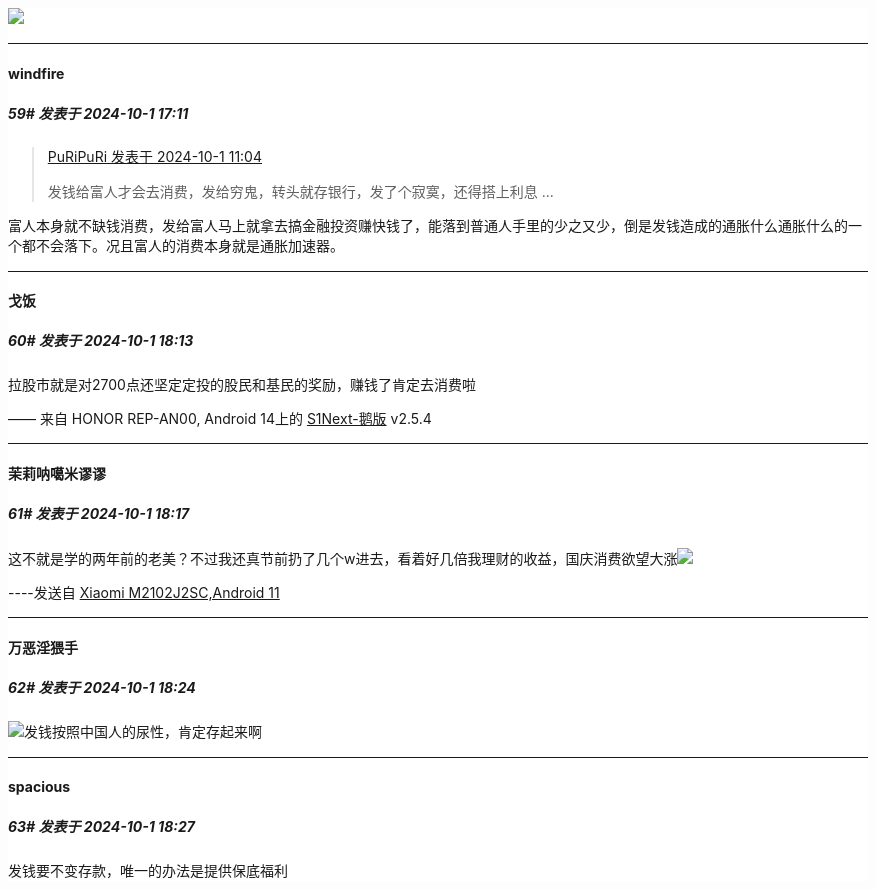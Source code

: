 <img src="https://static.saraba1st.com/image/smiley/face2017/001.png" referrerpolicy="no-referrer">


*****

####  windfire  
##### 59#       发表于 2024-10-1 17:11

<blockquote><a href="httphttps://bbs.saraba1st.com/2b/forum.php?mod=redirect&amp;goto=findpost&amp;pid=66353605&amp;ptid=2201652" target="_blank">PuRiPuRi 发表于 2024-10-1 11:04</a>

发钱给富人才会去消费，发给穷鬼，转头就存银行，发了个寂寞，还得搭上利息 ...</blockquote>
富人本身就不缺钱消费，发给富人马上就拿去搞金融投资赚快钱了，能落到普通人手里的少之又少，倒是发钱造成的通胀什么通胀什么的一个都不会落下。况且富人的消费本身就是通胀加速器。


*****

####  戈饭  
##### 60#       发表于 2024-10-1 18:13

拉股市就是对2700点还坚定定投的股民和基民的奖励，赚钱了肯定去消费啦

—— 来自 HONOR REP-AN00, Android 14上的 [S1Next-鹅版](https://github.com/ykrank/S1-Next/releases) v2.5.4


*****

####  茉莉呐噶米谬谬  
##### 61#       发表于 2024-10-1 18:17

这不就是学的两年前的老美？不过我还真节前扔了几个w进去，看着好几倍我理财的收益，国庆消费欲望大涨<img src="https://static.saraba1st.com/image/smiley/face2017/072.png" referrerpolicy="no-referrer">

----发送自 [Xiaomi M2102J2SC,Android 11](http://stage1.5j4m.com/?1.37)


*****

####  万恶淫猥手  
##### 62#       发表于 2024-10-1 18:24

<img src="https://static.saraba1st.com/image/smiley/face2017/001.png" referrerpolicy="no-referrer">发钱按照中国人的尿性，肯定存起来啊


*****

####  spacious  
##### 63#       发表于 2024-10-1 18:27

发钱要不变存款，唯一的办法是提供保底福利

